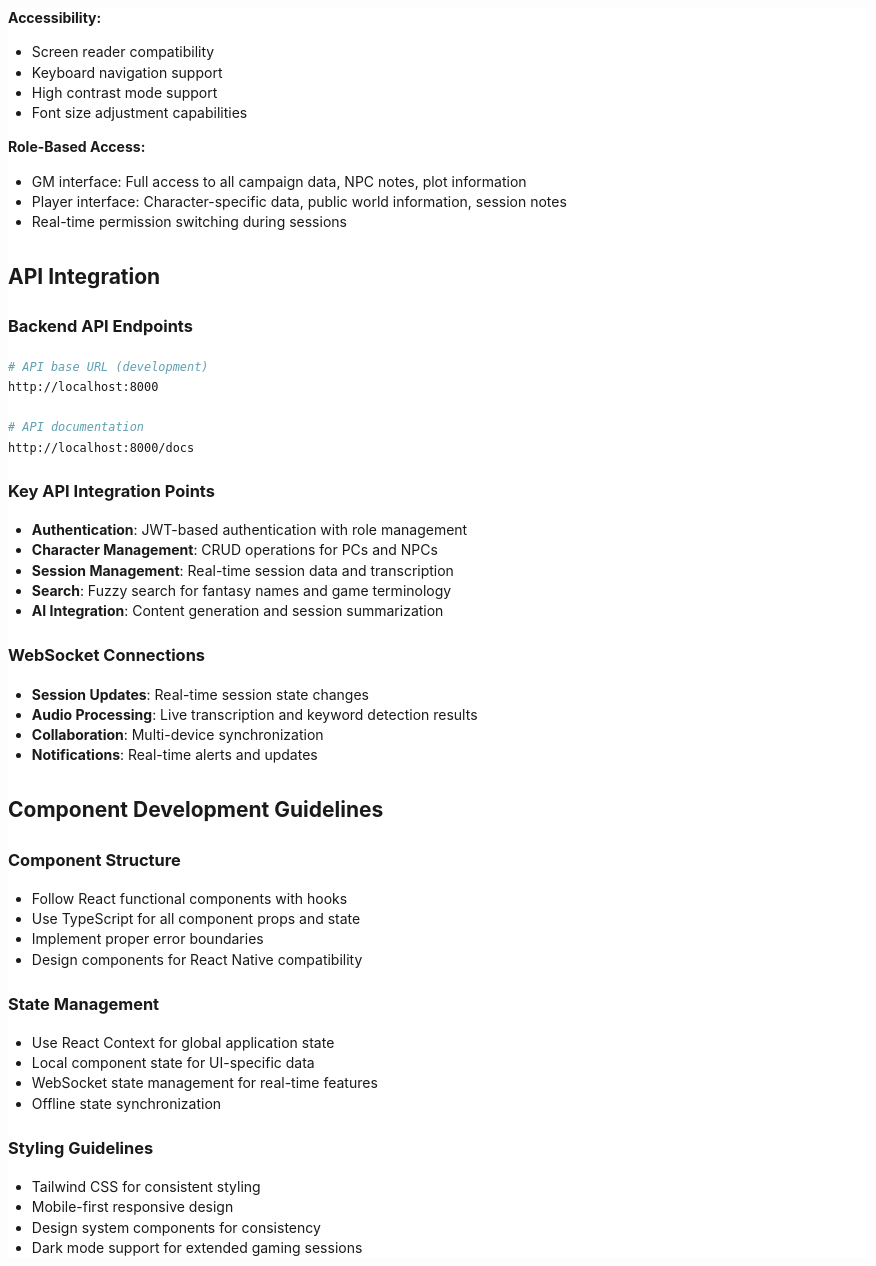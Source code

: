 **Accessibility:**
- Screen reader compatibility
- Keyboard navigation support
- High contrast mode support
- Font size adjustment capabilities

**Role-Based Access:**
- GM interface: Full access to all campaign data, NPC notes, plot information
- Player interface: Character-specific data, public world information, session notes
- Real-time permission switching during sessions

## API Integration

### Backend API Endpoints
```bash
# API base URL (development)
http://localhost:8000

# API documentation
http://localhost:8000/docs
```

### Key API Integration Points
- **Authentication**: JWT-based authentication with role management
- **Character Management**: CRUD operations for PCs and NPCs
- **Session Management**: Real-time session data and transcription
- **Search**: Fuzzy search for fantasy names and game terminology
- **AI Integration**: Content generation and session summarization

### WebSocket Connections
- **Session Updates**: Real-time session state changes
- **Audio Processing**: Live transcription and keyword detection results
- **Collaboration**: Multi-device synchronization
- **Notifications**: Real-time alerts and updates

## Component Development Guidelines

### Component Structure
- Follow React functional components with hooks
- Use TypeScript for all component props and state
- Implement proper error boundaries
- Design components for React Native compatibility

### State Management
- Use React Context for global application state
- Local component state for UI-specific data
- WebSocket state management for real-time features
- Offline state synchronization

### Styling Guidelines
- Tailwind CSS for consistent styling
- Mobile-first responsive design
- Design system components for consistency
- Dark mode support for extended gaming sessions
